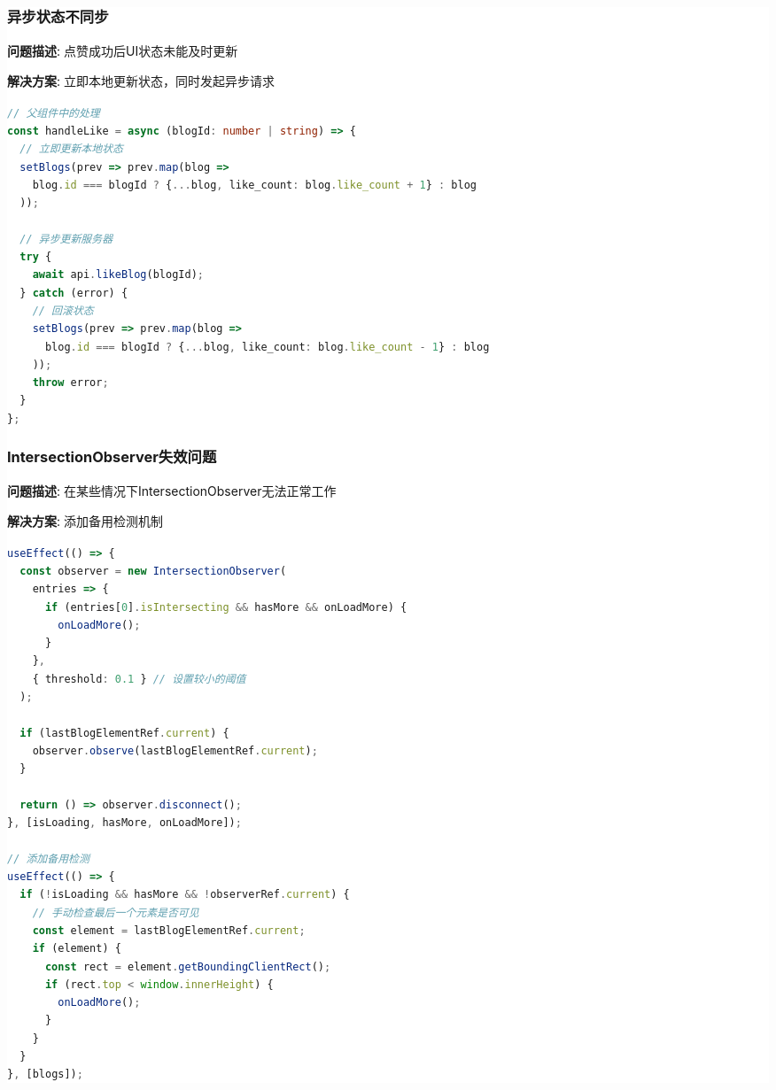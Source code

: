 ### 异步状态不同步

**问题描述**: 点赞成功后UI状态未能及时更新

**解决方案**: 立即本地更新状态，同时发起异步请求

```typescript
// 父组件中的处理
const handleLike = async (blogId: number | string) => {
  // 立即更新本地状态
  setBlogs(prev => prev.map(blog => 
    blog.id === blogId ? {...blog, like_count: blog.like_count + 1} : blog
  ));
  
  // 异步更新服务器
  try {
    await api.likeBlog(blogId);
  } catch (error) {
    // 回滚状态
    setBlogs(prev => prev.map(blog => 
      blog.id === blogId ? {...blog, like_count: blog.like_count - 1} : blog
    ));
    throw error;
  }
};
```

### IntersectionObserver失效问题

**问题描述**: 在某些情况下IntersectionObserver无法正常工作

**解决方案**: 添加备用检测机制

```typescript
useEffect(() => {
  const observer = new IntersectionObserver(
    entries => {
      if (entries[0].isIntersecting && hasMore && onLoadMore) {
        onLoadMore();
      }
    },
    { threshold: 0.1 } // 设置较小的阈值
  );

  if (lastBlogElementRef.current) {
    observer.observe(lastBlogElementRef.current);
  }

  return () => observer.disconnect();
}, [isLoading, hasMore, onLoadMore]);

// 添加备用检测
useEffect(() => {
  if (!isLoading && hasMore && !observerRef.current) {
    // 手动检查最后一个元素是否可见
    const element = lastBlogElementRef.current;
    if (element) {
      const rect = element.getBoundingClientRect();
      if (rect.top < window.innerHeight) {
        onLoadMore();
      }
    }
  }
}, [blogs]);
```
